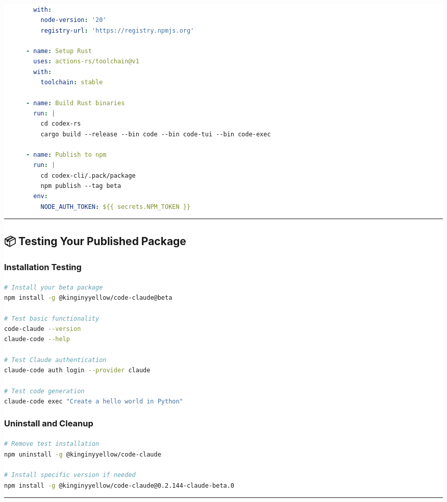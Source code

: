 ```yaml
        with:
          node-version: '20'
          registry-url: 'https://registry.npmjs.org'
          
      - name: Setup Rust
        uses: actions-rs/toolchain@v1
        with:
          toolchain: stable
          
      - name: Build Rust binaries
        run: |
          cd codex-rs
          cargo build --release --bin code --bin code-tui --bin code-exec
          
      - name: Publish to npm
        run: |
          cd codex-cli/.pack/package
          npm publish --tag beta
        env:
          NODE_AUTH_TOKEN: ${{ secrets.NPM_TOKEN }}
```

---

## 📦 **Testing Your Published Package**

### **Installation Testing**

```bash
# Install your beta package
npm install -g @kinginyyellow/code-claude@beta

# Test basic functionality
code-claude --version
claude-code --help

# Test Claude authentication
claude-code auth login --provider claude

# Test code generation
claude-code exec "Create a hello world in Python"
```

### **Uninstall and Cleanup**

```bash
# Remove test installation
npm uninstall -g @kinginyyellow/code-claude

# Install specific version if needed
npm install -g @kinginyyellow/code-claude@0.2.144-claude-beta.0
```

---